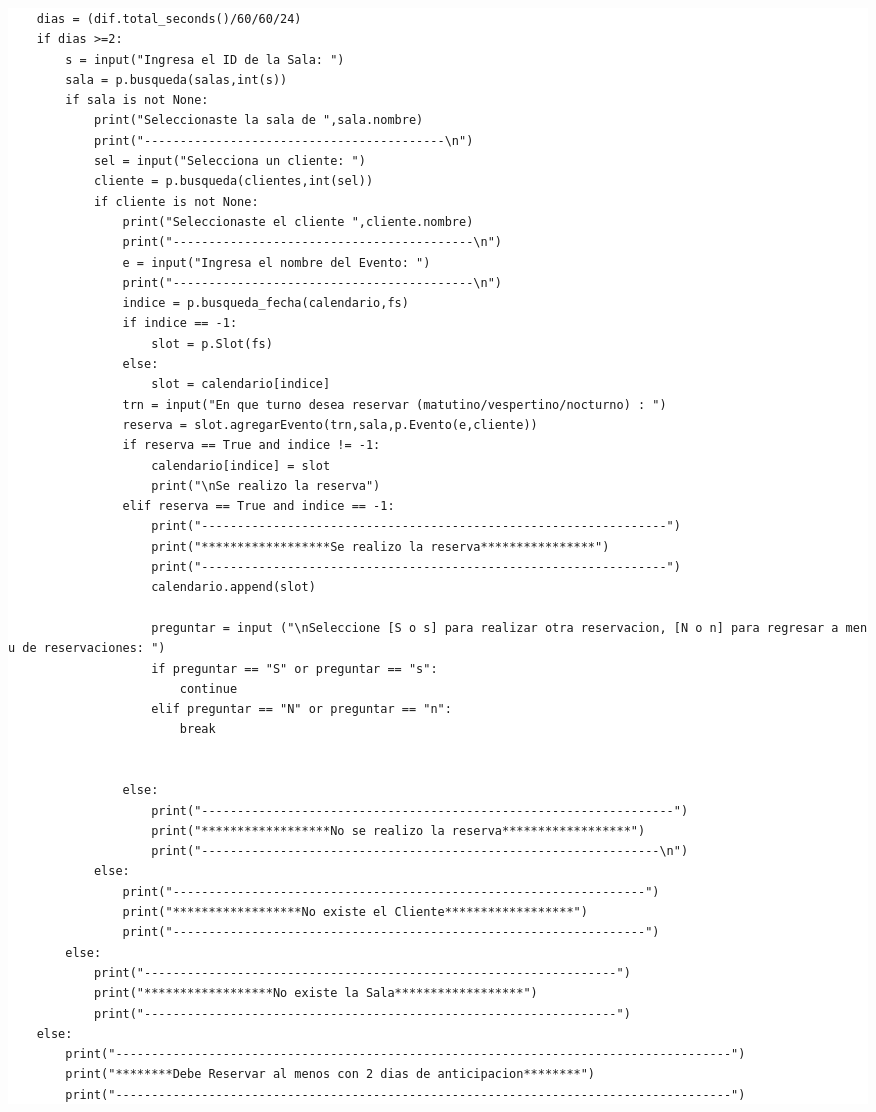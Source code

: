         dias = (dif.total_seconds()/60/60/24)
        if dias >=2:
            s = input("Ingresa el ID de la Sala: ")
            sala = p.busqueda(salas,int(s))
            if sala is not None:
                print("Seleccionaste la sala de ",sala.nombre)
                print("------------------------------------------\n")
                sel = input("Selecciona un cliente: ")
                cliente = p.busqueda(clientes,int(sel))
                if cliente is not None:
                    print("Seleccionaste el cliente ",cliente.nombre)
                    print("------------------------------------------\n")
                    e = input("Ingresa el nombre del Evento: ")
                    print("------------------------------------------\n")
                    indice = p.busqueda_fecha(calendario,fs)
                    if indice == -1:
                        slot = p.Slot(fs)
                    else:
                        slot = calendario[indice]
                    trn = input("En que turno desea reservar (matutino/vespertino/nocturno) : ")
                    reserva = slot.agregarEvento(trn,sala,p.Evento(e,cliente))
                    if reserva == True and indice != -1:
                        calendario[indice] = slot
                        print("\nSe realizo la reserva")
                    elif reserva == True and indice == -1:
                        print("-----------------------------------------------------------------")
                        print("******************Se realizo la reserva****************")
                        print("-----------------------------------------------------------------")
                        calendario.append(slot)
                        
                        preguntar = input ("\nSeleccione [S o s] para realizar otra reservacion, [N o n] para regresar a menu de reservaciones: ")
                        if preguntar == "S" or preguntar == "s":
                            continue
                        elif preguntar == "N" or preguntar == "n":
                            break
                            
                          
                    else:
                        print("------------------------------------------------------------------")
                        print("******************No se realizo la reserva******************")
                        print("----------------------------------------------------------------\n")     
                else:
                    print("------------------------------------------------------------------")
                    print("******************No existe el Cliente******************")
                    print("------------------------------------------------------------------")
            else:
                print("------------------------------------------------------------------")
                print("******************No existe la Sala******************")
                print("------------------------------------------------------------------")
        else:
            print("--------------------------------------------------------------------------------------")
            print("********Debe Reservar al menos con 2 dias de anticipacion********")
            print("--------------------------------------------------------------------------------------")
        